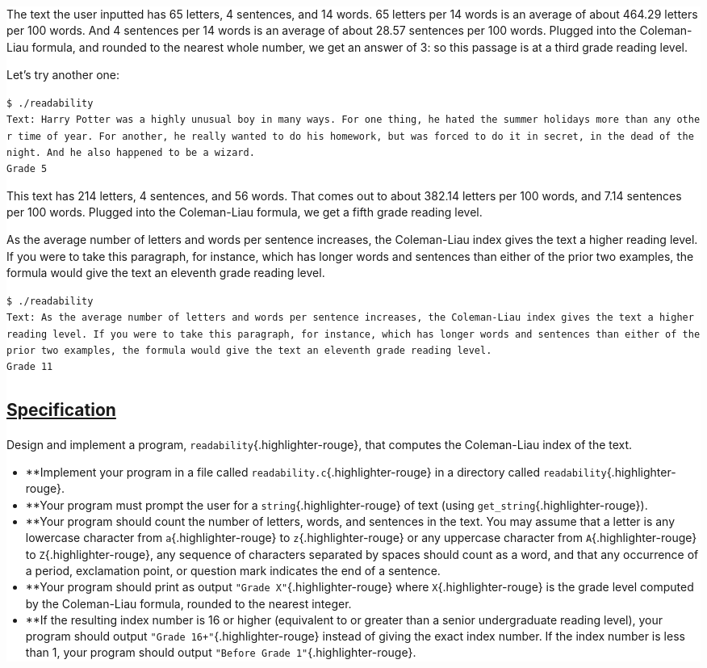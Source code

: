 The text the user inputted has 65 letters, 4 sentences, and 14 words. 65
letters per 14 words is an average of about 464.29 letters per 100
words. And 4 sentences per 14 words is an average of about 28.57
sentences per 100 words. Plugged into the Coleman-Liau formula, and
rounded to the nearest whole number, we get an answer of 3: so this
passage is at a third grade reading level.

Let’s try another one:

```{.highlight}
$ ./readability
Text: Harry Potter was a highly unusual boy in many ways. For one thing, he hated the summer holidays more than any other time of year. For another, he really wanted to do his homework, but was forced to do it in secret, in the dead of the night. And he also happened to be a wizard.
Grade 5
```

This text has 214 letters, 4 sentences, and 56 words. That comes out to
about 382.14 letters per 100 words, and 7.14 sentences per 100 words.
Plugged into the Coleman-Liau formula, we get a fifth grade reading
level.

As the average number of letters and words per sentence increases, the
Coleman-Liau index gives the text a higher reading level. If you were to
take this paragraph, for instance, which has longer words and sentences
than either of the prior two examples, the formula would give the text
an eleventh grade reading level.

```{.highlight}
$ ./readability
Text: As the average number of letters and words per sentence increases, the Coleman-Liau index gives the text a higher reading level. If you were to take this paragraph, for instance, which has longer words and sentences than either of the prior two examples, the formula would give the text an eleventh grade reading level.
Grade 11
```

## [Specification](https://cs50.harvard.edu/x/2020/psets/2/readability/#specification)

Design and implement a program, `readability`{.highlighter-rouge}, that
computes the Coleman-Liau index of the text.

- \*\*Implement your program in a file called
  `readability.c`{.highlighter-rouge} in a directory called
  `readability`{.highlighter-rouge}.
- \*\*Your program must prompt the user for a
  `string`{.highlighter-rouge} of text (using
  `get_string`{.highlighter-rouge}).
- \*\*Your program should count the number of letters, words, and
  sentences in the text. You may assume that a letter is any lowercase
  character from `a`{.highlighter-rouge} to `z`{.highlighter-rouge} or
  any uppercase character from `A`{.highlighter-rouge} to
  `Z`{.highlighter-rouge}, any sequence of characters separated by
  spaces should count as a word, and that any occurrence of a period,
  exclamation point, or question mark indicates the end of a sentence.
- \*\*Your program should print as output
  `"Grade X"`{.highlighter-rouge} where `X`{.highlighter-rouge} is the
  grade level computed by the Coleman-Liau formula, rounded to the
  nearest integer.
- \*\*If the resulting index number is 16 or higher (equivalent to or
  greater than a senior undergraduate reading level), your program
  should output `"Grade 16+"`{.highlighter-rouge} instead of giving
  the exact index number. If the index number is less than 1, your
  program should output `"Before Grade 1"`{.highlighter-rouge}.
